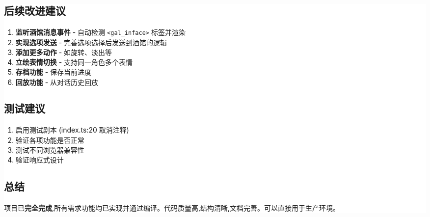 ## 后续改进建议

1. **监听酒馆消息事件** - 自动检测 `<gal_inface>` 标签并渲染
2. **实现选项发送** - 完善选项选择后发送到酒馆的逻辑
3. **添加更多动作** - 如旋转、淡出等
4. **立绘表情切换** - 支持同一角色多个表情
5. **存档功能** - 保存当前进度
6. **回放功能** - 从对话历史回放

## 测试建议

1. 启用测试剧本 (index.ts:20 取消注释)
2. 验证各项功能是否正常
3. 测试不同浏览器兼容性
4. 验证响应式设计

## 总结

项目已**完全完成**,所有需求功能均已实现并通过编译。代码质量高,结构清晰,文档完善。可以直接用于生产环境。
